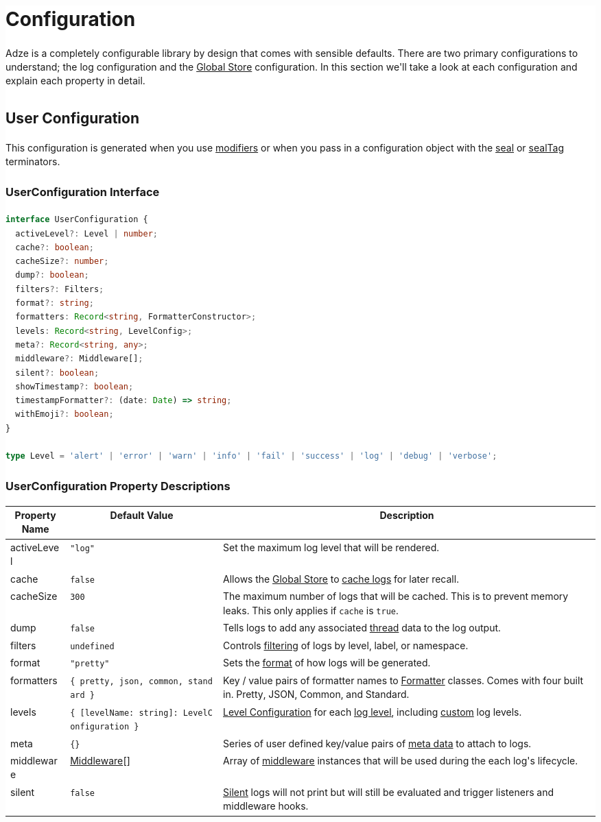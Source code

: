 # Configuration

Adze is a completely configurable library by design that comes with sensible defaults. There are two
primary configurations to understand; the log configuration and the [Global Store](../reference/global-store.md)
configuration. In this section we'll take a look at each configuration and explain each property in
detail.

## User Configuration

This configuration is generated when you use [modifiers](../reference/modifiers.md) or when you pass
in a configuration object with the [seal](../reference/terminators.md#seal) or
[sealTag](../reference/terminators.md#sealtag) terminators.

### UserConfiguration Interface

```typescript
interface UserConfiguration {
  activeLevel?: Level | number;
  cache?: boolean;
  cacheSize?: number;
  dump?: boolean;
  filters?: Filters;
  format?: string;
  formatters: Record<string, FormatterConstructor>;
  levels: Record<string, LevelConfig>;
  meta?: Record<string, any>;
  middleware?: Middleware[];
  silent?: boolean;
  showTimestamp?: boolean;
  timestampFormatter?: (date: Date) => string;
  withEmoji?: boolean;
}

type Level = 'alert' | 'error' | 'warn' | 'info' | 'fail' | 'success' | 'log' | 'debug' | 'verbose';
```

### UserConfiguration Property Descriptions

| Property Name      | Default Value                                 | Description                                                                                                                                 |
| ------------------ | --------------------------------------------- | ------------------------------------------------------------------------------------------------------------------------------------------- |
| activeLevel        | `"log"`                                       | Set the maximum log level that will be rendered.                                                                                            |
| cache              | `false`                                       | Allows the [Global Store](./global-store.md) to [cache logs](./global-store.md#cache) for later recall.                                     |
| cacheSize          | `300`                                         | The maximum number of logs that will be cached. This is to prevent memory leaks. This only applies if `cache` is `true`.                    |
| dump               | `false`                                       | Tells logs to add any associated [thread](../getting-started/threading.md) data to the log output.                                          |
| filters            | `undefined`                                   | Controls [filtering](../getting-started/filtering.md) of logs by level, label, or namespace.                                                |
| format             | `"pretty"`                                    | Sets the [format](./formatters.md) of how logs will be generated.                                                                           |
| formatters         | `{ pretty, json, common, standard }`          | Key / value pairs of formatter names to [Formatter](./formatters.md) classes. Comes with four built in. Pretty, JSON, Common, and Standard. |
| levels             | `{ [levelName: string]: LevelConfiguration }` | [Level Configuration](#levelconfiguration) for each [log level](./terminators.md), including [custom](./terminators.md#custom) log levels.  |
| meta               | `{}`                                          | Series of user defined key/value pairs of [meta data](./modifiers.md#meta) to attach to logs.                                               |
| middleware         | [Middleware](./middleware.md)\[\]             | Array of [middleware](./middleware.md) instances that will be used during the each log's lifecycle.                                         |
| silent             | `false`                                       | [Silent](./modifiers.md#silent) logs will not print but will still be evaluated and trigger listeners and middleware hooks.                 |